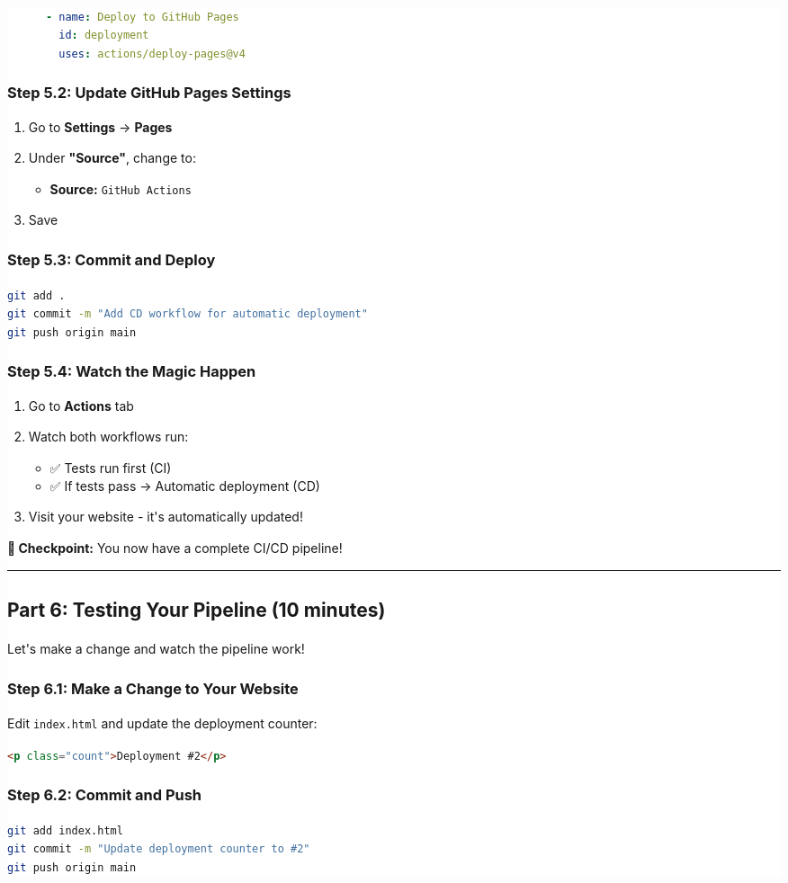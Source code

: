 ```yaml
      - name: Deploy to GitHub Pages
        id: deployment
        uses: actions/deploy-pages@v4
```

### Step 5.2: Update GitHub Pages Settings

1. Go to **Settings** → **Pages**

2. Under **"Source"**, change to:

   - **Source:** `GitHub Actions`

3. Save

### Step 5.3: Commit and Deploy

```bash
git add .
git commit -m "Add CD workflow for automatic deployment"
git push origin main
```

### Step 5.4: Watch the Magic Happen

1. Go to **Actions** tab

2. Watch both workflows run:

   - ✅ Tests run first (CI)
   - ✅ If tests pass → Automatic deployment (CD)

3. Visit your website - it's automatically updated!

**🎯 Checkpoint:** You now have a complete CI/CD pipeline!

---

## Part 6: Testing Your Pipeline (10 minutes)

Let's make a change and watch the pipeline work!

### Step 6.1: Make a Change to Your Website

Edit `index.html` and update the deployment counter:

```html
<p class="count">Deployment #2</p>
```

### Step 6.2: Commit and Push

```bash
git add index.html
git commit -m "Update deployment counter to #2"
git push origin main
```
